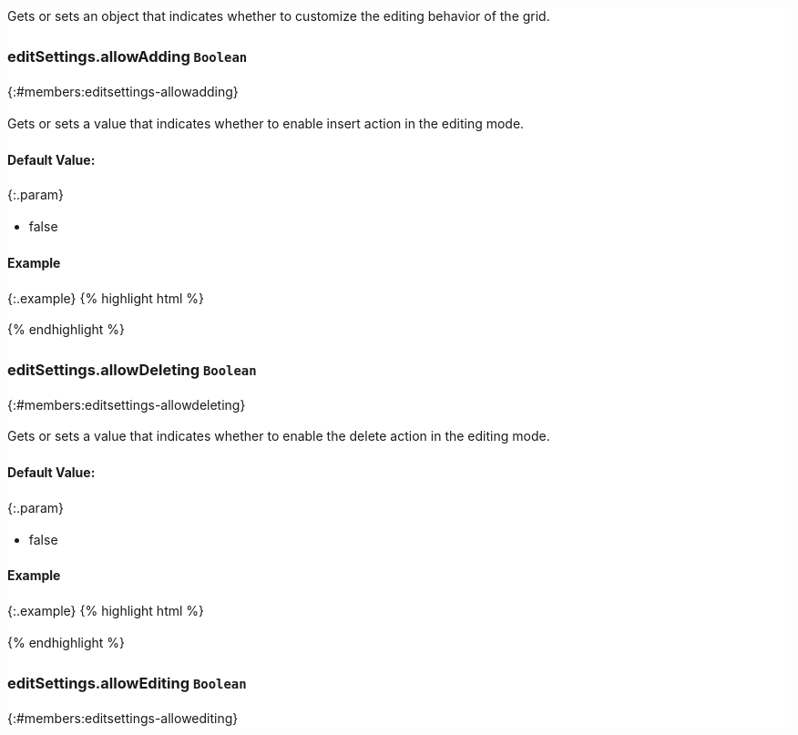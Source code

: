 Gets or sets an object that indicates whether to customize the editing behavior of the grid.

### editSettings.allowAdding `Boolean`
{:#members:editsettings-allowadding}

Gets or sets a value that indicates whether to enable insert action in the editing mode.

#### Default Value:
{:.param}
* false

#### Example
{:.example}
{% highlight html %}
<div id="Grid"></div> 
<script>
$("#Grid").ejGrid({
    dataSource: window.gridData,
    columns: [{ field: "OrderID", isPrimaryKey: true }, { field: "CustomerID" }, { field: "ShipCity" }],
    editSettings: { allowAdding: true },
    toolbarSettings: { showToolbar: true, toolbarItems: ["add"] }                             
});
</script>                
{% endhighlight %}

### editSettings.allowDeleting `Boolean`
{:#members:editsettings-allowdeleting}

Gets or sets a value that indicates whether to enable the delete action in the editing mode.

#### Default Value:
{:.param}
* false

#### Example
{:.example}
{% highlight html %}
<div id="Grid"></div> 
<script>
$("#Grid").ejGrid({
    dataSource: window.gridData,
    columns: [{ field: "OrderID", isPrimaryKey: true }, { field: "CustomerID" }, { field: "ShipCity" }],
    editSettings: { allowDeleting: true },
    toolbarSettings: { showToolbar: true, toolbarItems: ["delete"] }      
});
</script>                  
{% endhighlight %}

### editSettings.allowEditing `Boolean`
{:#members:editsettings-allowediting}
